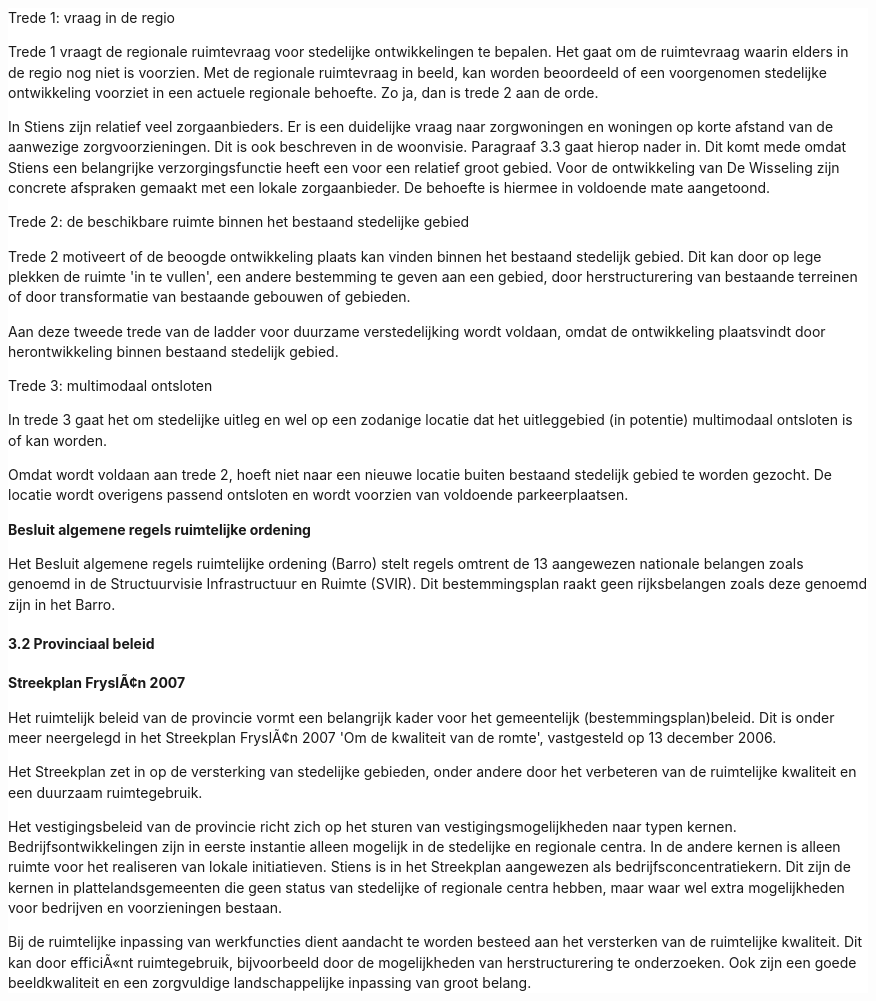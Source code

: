 Trede 1: vraag in de regio

Trede 1 vraagt de regionale ruimtevraag voor stedelijke ontwikkelingen te bepalen. Het gaat om de ruimtevraag waarin elders in de regio nog niet is voorzien. Met de regionale ruimtevraag in beeld, kan worden beoordeeld of een voorgenomen stedelijke ontwikkeling voorziet in een actuele regionale behoefte. Zo ja, dan is trede 2 aan de orde.

In Stiens zijn relatief veel zorgaanbieders. Er is een duidelijke vraag naar zorgwoningen en woningen op korte afstand van de aanwezige zorgvoorzieningen. Dit is ook beschreven in de woonvisie. Paragraaf 3\.3 gaat hierop nader in. Dit komt mede omdat Stiens een belangrijke verzorgingsfunctie heeft een voor een relatief groot gebied. Voor de ontwikkeling van De Wisseling zijn concrete afspraken gemaakt met een lokale zorgaanbieder. De behoefte is hiermee in voldoende mate aangetoond.

Trede 2: de beschikbare ruimte binnen het bestaand stedelijke gebied

Trede 2 motiveert of de beoogde ontwikkeling plaats kan vinden binnen het bestaand stedelijk gebied. Dit kan door op lege plekken de ruimte 'in te vullen', een andere bestemming te geven aan een gebied, door herstructurering van bestaande terreinen of door transformatie van bestaande gebouwen of gebieden.

Aan deze tweede trede van de ladder voor duurzame verstedelijking wordt voldaan, omdat de ontwikkeling plaatsvindt door herontwikkeling binnen bestaand stedelijk gebied.

Trede 3: multimodaal ontsloten

In trede 3 gaat het om stedelijke uitleg en wel op een zodanige locatie dat het uitleggebied (in potentie) multimodaal ontsloten is of kan worden.

Omdat wordt voldaan aan trede 2, hoeft niet naar een nieuwe locatie buiten bestaand stedelijk gebied te worden gezocht. De locatie wordt overigens passend ontsloten en wordt voorzien van voldoende parkeerplaatsen.

**Besluit algemene regels ruimtelijke ordening**

Het Besluit algemene regels ruimtelijke ordening (Barro) stelt regels omtrent de 13 aangewezen nationale belangen zoals genoemd in de Structuurvisie Infrastructuur en Ruimte (SVIR). Dit bestemmingsplan raakt geen rijksbelangen zoals deze genoemd zijn in het Barro.

#### 3\.2 Provinciaal beleid

**Streekplan FryslÃ¢n 2007**

Het ruimtelijk beleid van de provincie vormt een belangrijk kader voor het gemeentelijk (bestemmingsplan)beleid. Dit is onder meer neergelegd in het Streekplan FryslÃ¢n 2007 'Om de kwaliteit van de romte', vastgesteld op 13 december 2006\.

Het Streekplan zet in op de versterking van stedelijke gebieden, onder andere door het verbeteren van de ruimtelijke kwaliteit en een duurzaam ruimtegebruik.

Het vestigingsbeleid van de provincie richt zich op het sturen van vestigingsmogelijkheden naar typen kernen. Bedrijfsontwikkelingen zijn in eerste instantie alleen mogelijk in de stedelijke en regionale centra. In de andere kernen is alleen ruimte voor het realiseren van lokale initiatieven. Stiens is in het Streekplan aangewezen als bedrijfsconcentratiekern. Dit zijn de kernen in plattelandsgemeenten die geen status van stedelijke of regionale centra hebben, maar waar wel extra mogelijkheden voor bedrijven en voorzieningen bestaan.

Bij de ruimtelijke inpassing van werkfuncties dient aandacht te worden besteed aan het versterken van de ruimtelijke kwaliteit. Dit kan door efficiÃ«nt ruimtegebruik, bijvoorbeeld door de mogelijkheden van herstructurering te onderzoeken. Ook zijn een goede beeldkwaliteit en een zorgvuldige landschappelijke inpassing van groot belang.

